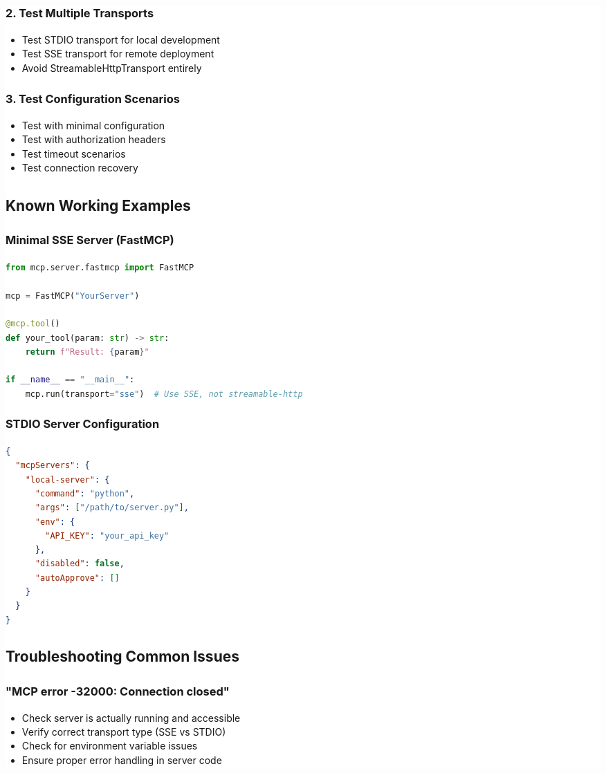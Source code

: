 ### 2. Test Multiple Transports
- Test STDIO transport for local development
- Test SSE transport for remote deployment
- Avoid StreamableHttpTransport entirely

### 3. Test Configuration Scenarios
- Test with minimal configuration
- Test with authorization headers
- Test timeout scenarios
- Test connection recovery

## Known Working Examples

### Minimal SSE Server (FastMCP)
```python
from mcp.server.fastmcp import FastMCP

mcp = FastMCP("YourServer")

@mcp.tool()
def your_tool(param: str) -> str:
    return f"Result: {param}"

if __name__ == "__main__":
    mcp.run(transport="sse")  # Use SSE, not streamable-http
```

### STDIO Server Configuration
```json
{
  "mcpServers": {
    "local-server": {
      "command": "python",
      "args": ["/path/to/server.py"],
      "env": {
        "API_KEY": "your_api_key"
      },
      "disabled": false,
      "autoApprove": []
    }
  }
}
```

## Troubleshooting Common Issues

### "MCP error -32000: Connection closed"
- Check server is actually running and accessible
- Verify correct transport type (SSE vs STDIO)
- Check for environment variable issues
- Ensure proper error handling in server code
